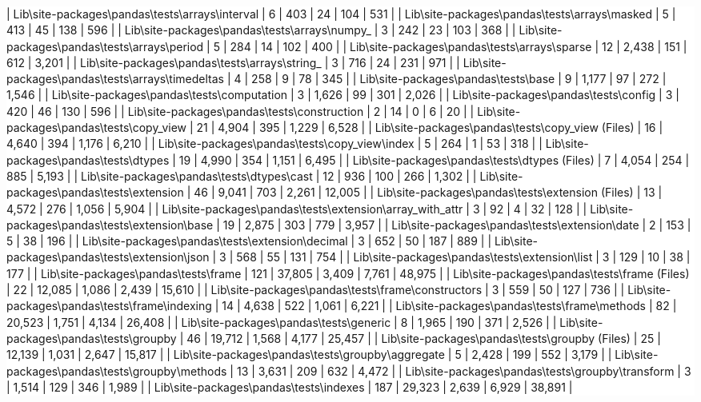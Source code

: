 | Lib\\site-packages\\pandas\\tests\\arrays\\interval | 6 | 403 | 24 | 104 | 531 |
| Lib\\site-packages\\pandas\\tests\\arrays\\masked | 5 | 413 | 45 | 138 | 596 |
| Lib\\site-packages\\pandas\\tests\\arrays\\numpy_ | 3 | 242 | 23 | 103 | 368 |
| Lib\\site-packages\\pandas\\tests\\arrays\\period | 5 | 284 | 14 | 102 | 400 |
| Lib\\site-packages\\pandas\\tests\\arrays\\sparse | 12 | 2,438 | 151 | 612 | 3,201 |
| Lib\\site-packages\\pandas\\tests\\arrays\\string_ | 3 | 716 | 24 | 231 | 971 |
| Lib\\site-packages\\pandas\\tests\\arrays\\timedeltas | 4 | 258 | 9 | 78 | 345 |
| Lib\\site-packages\\pandas\\tests\\base | 9 | 1,177 | 97 | 272 | 1,546 |
| Lib\\site-packages\\pandas\\tests\\computation | 3 | 1,626 | 99 | 301 | 2,026 |
| Lib\\site-packages\\pandas\\tests\\config | 3 | 420 | 46 | 130 | 596 |
| Lib\\site-packages\\pandas\\tests\\construction | 2 | 14 | 0 | 6 | 20 |
| Lib\\site-packages\\pandas\\tests\\copy_view | 21 | 4,904 | 395 | 1,229 | 6,528 |
| Lib\\site-packages\\pandas\\tests\\copy_view (Files) | 16 | 4,640 | 394 | 1,176 | 6,210 |
| Lib\\site-packages\\pandas\\tests\\copy_view\\index | 5 | 264 | 1 | 53 | 318 |
| Lib\\site-packages\\pandas\\tests\\dtypes | 19 | 4,990 | 354 | 1,151 | 6,495 |
| Lib\\site-packages\\pandas\\tests\\dtypes (Files) | 7 | 4,054 | 254 | 885 | 5,193 |
| Lib\\site-packages\\pandas\\tests\\dtypes\\cast | 12 | 936 | 100 | 266 | 1,302 |
| Lib\\site-packages\\pandas\\tests\\extension | 46 | 9,041 | 703 | 2,261 | 12,005 |
| Lib\\site-packages\\pandas\\tests\\extension (Files) | 13 | 4,572 | 276 | 1,056 | 5,904 |
| Lib\\site-packages\\pandas\\tests\\extension\\array_with_attr | 3 | 92 | 4 | 32 | 128 |
| Lib\\site-packages\\pandas\\tests\\extension\\base | 19 | 2,875 | 303 | 779 | 3,957 |
| Lib\\site-packages\\pandas\\tests\\extension\\date | 2 | 153 | 5 | 38 | 196 |
| Lib\\site-packages\\pandas\\tests\\extension\\decimal | 3 | 652 | 50 | 187 | 889 |
| Lib\\site-packages\\pandas\\tests\\extension\\json | 3 | 568 | 55 | 131 | 754 |
| Lib\\site-packages\\pandas\\tests\\extension\\list | 3 | 129 | 10 | 38 | 177 |
| Lib\\site-packages\\pandas\\tests\\frame | 121 | 37,805 | 3,409 | 7,761 | 48,975 |
| Lib\\site-packages\\pandas\\tests\\frame (Files) | 22 | 12,085 | 1,086 | 2,439 | 15,610 |
| Lib\\site-packages\\pandas\\tests\\frame\\constructors | 3 | 559 | 50 | 127 | 736 |
| Lib\\site-packages\\pandas\\tests\\frame\\indexing | 14 | 4,638 | 522 | 1,061 | 6,221 |
| Lib\\site-packages\\pandas\\tests\\frame\\methods | 82 | 20,523 | 1,751 | 4,134 | 26,408 |
| Lib\\site-packages\\pandas\\tests\\generic | 8 | 1,965 | 190 | 371 | 2,526 |
| Lib\\site-packages\\pandas\\tests\\groupby | 46 | 19,712 | 1,568 | 4,177 | 25,457 |
| Lib\\site-packages\\pandas\\tests\\groupby (Files) | 25 | 12,139 | 1,031 | 2,647 | 15,817 |
| Lib\\site-packages\\pandas\\tests\\groupby\\aggregate | 5 | 2,428 | 199 | 552 | 3,179 |
| Lib\\site-packages\\pandas\\tests\\groupby\\methods | 13 | 3,631 | 209 | 632 | 4,472 |
| Lib\\site-packages\\pandas\\tests\\groupby\\transform | 3 | 1,514 | 129 | 346 | 1,989 |
| Lib\\site-packages\\pandas\\tests\\indexes | 187 | 29,323 | 2,639 | 6,929 | 38,891 |